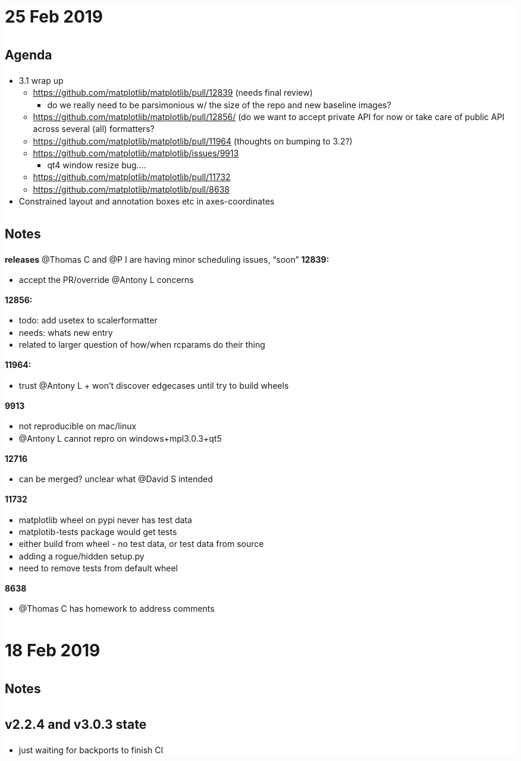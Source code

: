 # 25 Feb 2019
## Agenda
- 3.1 wrap up
  - https://github.com/matplotlib/matplotlib/pull/12839 (needs final review)
    - do we really need to be parsimonious w/ the size of the repo and new baseline images?  
  - https://github.com/matplotlib/matplotlib/pull/12856/ (do we want to accept private API for now or take care of public API across several (all) formatters?
  - https://github.com/matplotlib/matplotlib/pull/11964 (thoughts on bumping to 3.2?)
  - https://github.com/matplotlib/matplotlib/issues/9913 
    - qt4 window resize bug….
  - https://github.com/matplotlib/matplotlib/pull/11732
  - https://github.com/matplotlib/matplotlib/pull/8638
- Constrained layout and annotation boxes etc in axes-coordinates
## Notes

**releases**
@Thomas C and @P I  are having minor scheduling issues, “soon”
**12839:**

- accept the PR/override @Antony L concerns

**12856:** 

- todo:  add usetex to scalerformatter 
- needs: whats new entry
- related to larger question of how/when rcparams do their thing

**11964:**

- trust @Antony L + won’t discover edgecases until try to build wheels

**9913**

- not reproducible on mac/linux
- @Antony L cannot repro on windows+mpl3.0.3+qt5

**12716**

- can be merged? unclear what @David S intended

**11732** 

- matplotlib wheel on pypi never has test data
- matplotib-tests package would get tests
- either build from wheel - no test data, or test data from source 
- adding a rogue/hidden setup.py
- need to remove tests from default wheel

**8638**

- @Thomas C has homework to address comments



# 18 Feb 2019
## Notes
## v2.2.4 and v3.0.3 state
- just waiting for backports to finish CI
